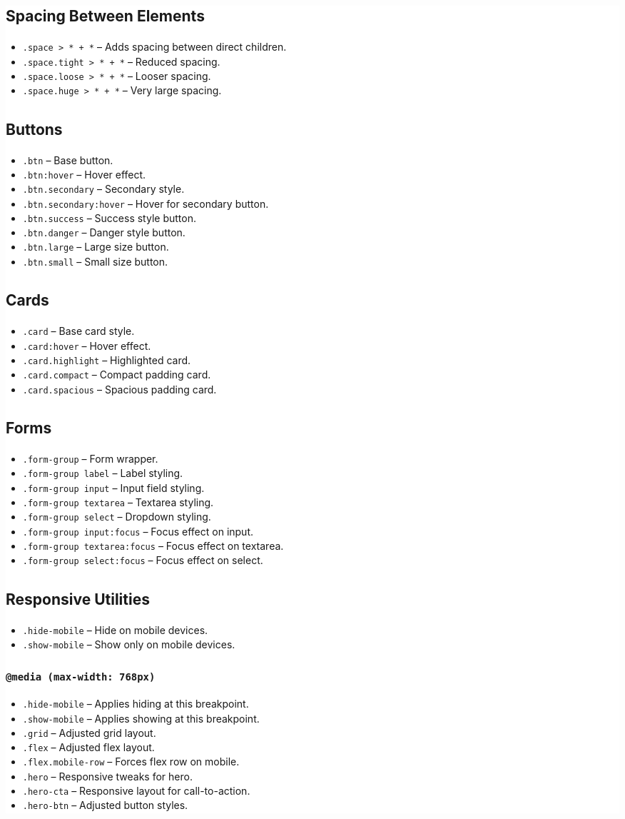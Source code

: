 ## Spacing Between Elements

-  `.space > * + *` – Adds spacing between direct children.
-  `.space.tight > * + *` – Reduced spacing.
-  `.space.loose > * + *` – Looser spacing.
-  `.space.huge > * + *` – Very large spacing.

## Buttons

-  `.btn` – Base button.
-  `.btn:hover` – Hover effect.
-  `.btn.secondary` – Secondary style.
-  `.btn.secondary:hover` – Hover for secondary button.
-  `.btn.success` – Success style button.
-  `.btn.danger` – Danger style button.
-  `.btn.large` – Large size button.
-  `.btn.small` – Small size button.

## Cards

-  `.card` – Base card style.
-  `.card:hover` – Hover effect.
-  `.card.highlight` – Highlighted card.
-  `.card.compact` – Compact padding card.
-  `.card.spacious` – Spacious padding card.

## Forms

-  `.form-group` – Form wrapper.
-  `.form-group label` – Label styling.
-  `.form-group input` – Input field styling.
-  `.form-group textarea` – Textarea styling.
-  `.form-group select` – Dropdown styling.
-  `.form-group input:focus` – Focus effect on input.
-  `.form-group textarea:focus` – Focus effect on textarea.
-  `.form-group select:focus` – Focus effect on select.

## Responsive Utilities

-  `.hide-mobile` – Hide on mobile devices.
-  `.show-mobile` – Show only on mobile devices.

### `@media (max-width: 768px)`

-  `.hide-mobile` – Applies hiding at this breakpoint.
-  `.show-mobile` – Applies showing at this breakpoint.
-  `.grid` – Adjusted grid layout.
-  `.flex` – Adjusted flex layout.
-  `.flex.mobile-row` – Forces flex row on mobile.
-  `.hero` – Responsive tweaks for hero.
-  `.hero-cta` – Responsive layout for call-to-action.
-  `.hero-btn` – Adjusted button styles.
